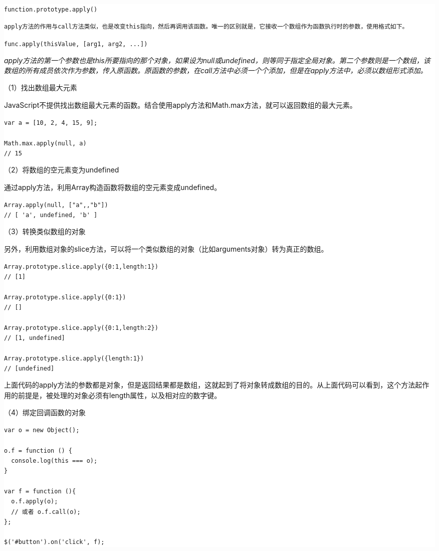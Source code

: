 `function.prototype.apply()`

`apply方法的作用与call方法类似，也是改变this指向，然后再调用该函数。唯一的区别就是，它接收一个数组作为函数执行时的参数，使用格式如下。`

```
func.apply(thisValue, [arg1, arg2, ...])
```

_apply方法的第一个参数也是this所要指向的那个对象，如果设为null或undefined，则等同于指定全局对象。第二个参数则是一个数组，该数组的所有成员依次作为参数，传入原函数。原函数的参数，在call方法中必须一个个添加，但是在apply方法中，必须以数组形式添加。_

（1）找出数组最大元素

JavaScript不提供找出数组最大元素的函数。结合使用apply方法和Math.max方法，就可以返回数组的最大元素。

```
var a = [10, 2, 4, 15, 9];

Math.max.apply(null, a)
// 15
```

（2）将数组的空元素变为undefined

通过apply方法，利用Array构造函数将数组的空元素变成undefined。

```
Array.apply(null, ["a",,"b"])
// [ 'a', undefined, 'b' ]
```

（3）转换类似数组的对象

另外，利用数组对象的slice方法，可以将一个类似数组的对象（比如arguments对象）转为真正的数组。

```
Array.prototype.slice.apply({0:1,length:1})
// [1]

Array.prototype.slice.apply({0:1})
// []

Array.prototype.slice.apply({0:1,length:2})
// [1, undefined]

Array.prototype.slice.apply({length:1})
// [undefined]
```

上面代码的apply方法的参数都是对象，但是返回结果都是数组，这就起到了将对象转成数组的目的。从上面代码可以看到，这个方法起作用的前提是，被处理的对象必须有length属性，以及相对应的数字键。

（4）绑定回调函数的对象

```
var o = new Object();

o.f = function () {
  console.log(this === o);
}

var f = function (){
  o.f.apply(o);
  // 或者 o.f.call(o);
};

$('#button').on('click', f);
```
